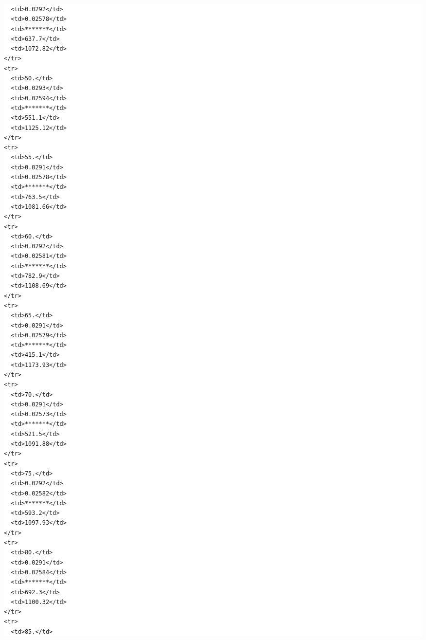       <td>0.0292</td>
      <td>0.02578</td>
      <td>*******</td>
      <td>637.7</td>
      <td>1072.82</td>
    </tr>
    <tr>
      <td>50.</td>
      <td>0.0293</td>
      <td>0.02594</td>
      <td>*******</td>
      <td>551.1</td>
      <td>1125.12</td>
    </tr>
    <tr>
      <td>55.</td>
      <td>0.0291</td>
      <td>0.02578</td>
      <td>*******</td>
      <td>763.5</td>
      <td>1081.66</td>
    </tr>
    <tr>
      <td>60.</td>
      <td>0.0292</td>
      <td>0.02581</td>
      <td>*******</td>
      <td>782.9</td>
      <td>1108.69</td>
    </tr>
    <tr>
      <td>65.</td>
      <td>0.0291</td>
      <td>0.02579</td>
      <td>*******</td>
      <td>415.1</td>
      <td>1173.93</td>
    </tr>
    <tr>
      <td>70.</td>
      <td>0.0291</td>
      <td>0.02573</td>
      <td>*******</td>
      <td>521.5</td>
      <td>1091.88</td>
    </tr>
    <tr>
      <td>75.</td>
      <td>0.0292</td>
      <td>0.02582</td>
      <td>*******</td>
      <td>593.2</td>
      <td>1097.93</td>
    </tr>
    <tr>
      <td>80.</td>
      <td>0.0291</td>
      <td>0.02584</td>
      <td>*******</td>
      <td>692.3</td>
      <td>1100.32</td>
    </tr>
    <tr>
      <td>85.</td>